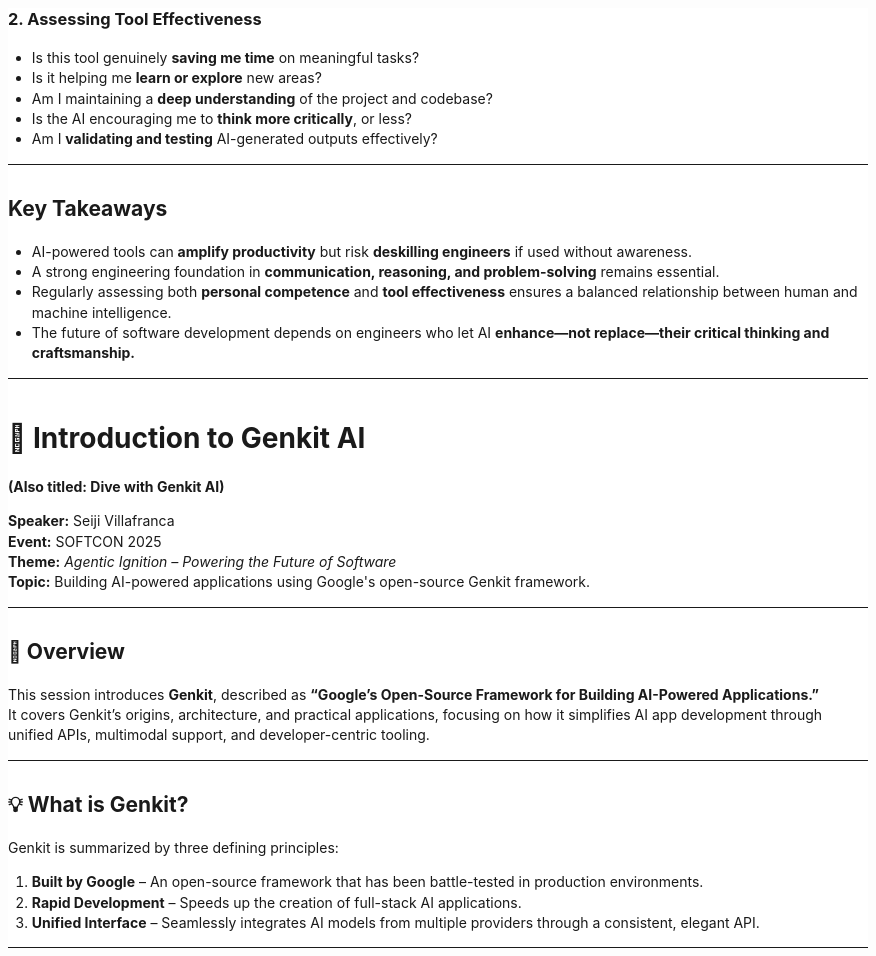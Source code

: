 
### 2. Assessing Tool Effectiveness

- Is this tool genuinely **saving me time** on meaningful tasks?  
- Is it helping me **learn or explore** new areas?  
- Am I maintaining a **deep understanding** of the project and codebase?  
- Is the AI encouraging me to **think more critically**, or less?  
- Am I **validating and testing** AI-generated outputs effectively?  

---

## Key Takeaways

- AI-powered tools can **amplify productivity** but risk **deskilling engineers** if used without awareness.  
- A strong engineering foundation in **communication, reasoning, and problem-solving** remains essential.  
- Regularly assessing both **personal competence** and **tool effectiveness** ensures a balanced relationship between human and machine intelligence.  
- The future of software development depends on engineers who let AI **enhance—not replace—their critical thinking and craftsmanship.**

---

# 🧠 Introduction to Genkit AI  
**(Also titled: Dive with Genkit AI)**  

**Speaker:** Seiji Villafranca  
**Event:** SOFTCON 2025  
**Theme:** *Agentic Ignition – Powering the Future of Software*  
**Topic:** Building AI-powered applications using Google's open-source Genkit framework.

---

## 📘 Overview

This session introduces **Genkit**, described as **“Google’s Open-Source Framework for Building AI-Powered Applications.”**  
It covers Genkit’s origins, architecture, and practical applications, focusing on how it simplifies AI app development through unified APIs, multimodal support, and developer-centric tooling.

---

## 💡 What is Genkit?

Genkit is summarized by three defining principles:

1. **Built by Google** – An open-source framework that has been battle-tested in production environments.  
2. **Rapid Development** – Speeds up the creation of full-stack AI applications.  
3. **Unified Interface** – Seamlessly integrates AI models from multiple providers through a consistent, elegant API.

---